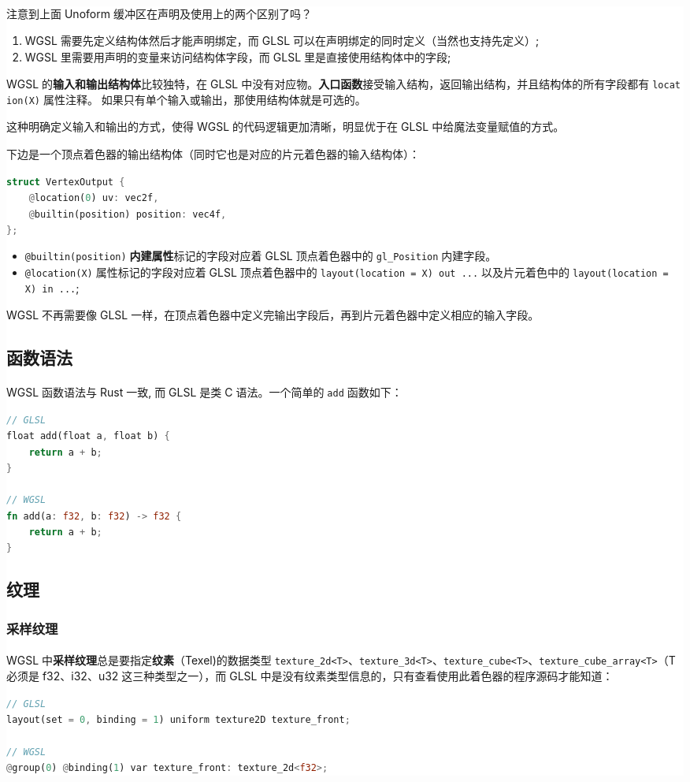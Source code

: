注意到上面 Unoform 缓冲区在声明及使用上的两个区别了吗？

1. WGSL 需要先定义结构体然后才能声明绑定，而 GLSL 可以在声明绑定的同时定义（当然也支持先定义）;
2. WGSL 里需要用声明的变量来访问结构体字段，而 GLSL 里是直接使用结构体中的字段;

WGSL 的**输入和输出结构体**比较独特，在 GLSL 中没有对应物。**入口函数**接受输入结构，返回输出结构，并且结构体的所有字段都有 `location(X)` 属性注释。
如果只有单个输入或输出，那使用结构体就是可选的。

这种明确定义输入和输出的方式，使得 WGSL 的代码逻辑更加清晰，明显优于在 GLSL 中给魔法变量赋值的方式。

下边是一个顶点着色器的输出结构体（同时它也是对应的片元着色器的输入结构体）：

```rust
struct VertexOutput {
    @location(0) uv: vec2f,
    @builtin(position) position: vec4f,
};
```

- `@builtin(position)` **内建属性**标记的字段对应着 GLSL 顶点着色器中的 `gl_Position` 内建字段。
- `@location(X)` 属性标记的字段对应着 GLSL 顶点着色器中的 `layout(location = X) out ...` 以及片元着色中的 `layout(location = X) in ...`;

WGSL 不再需要像 GLSL 一样，在顶点着色器中定义完输出字段后，再到片元着色器中定义相应的输入字段。

## 函数语法

WGSL 函数语法与 Rust 一致, 而 GLSL 是类 C 语法。一个简单的 `add` 函数如下：

```rust
// GLSL
float add(float a, float b) {
    return a + b;
}

// WGSL
fn add(a: f32, b: f32) -> f32 {
	return a + b;
}
```

## 纹理

### 采样纹理

WGSL 中**采样纹理**总是要指定**纹素**（Texel)的数据类型 `texture_2d<T>`、`texture_3d<T>`、`texture_cube<T>`、`texture_cube_array<T>`（T 必须是 f32、i32、u32 这三种类型之一），而 GLSL 中是没有纹素类型信息的，只有查看使用此着色器的程序源码才能知道：

```rust
// GLSL
layout(set = 0, binding = 1) uniform texture2D texture_front;

// WGSL
@group(0) @binding(1) var texture_front: texture_2d<f32>;
```
